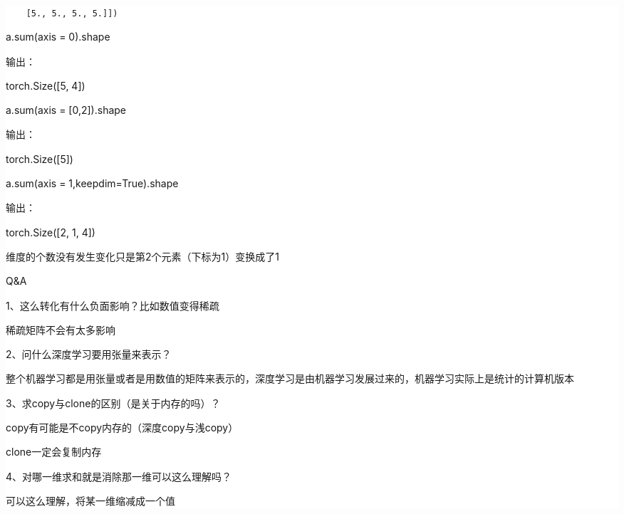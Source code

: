         [5., 5., 5., 5.]])



a.sum(axis = 0).shape

输出：

torch.Size([5, 4])



a.sum(axis = [0,2]).shape

输出：

torch.Size([5])



a.sum(axis = 1,keepdim=True).shape

输出：

torch.Size([2, 1, 4])

维度的个数没有发生变化只是第2个元素（下标为1）变换成了1








Q&A



1、这么转化有什么负面影响？比如数值变得稀疏



稀疏矩阵不会有太多影响





2、问什么深度学习要用张量来表示？



整个机器学习都是用张量或者是用数值的矩阵来表示的，深度学习是由机器学习发展过来的，机器学习实际上是统计的计算机版本





3、求copy与clone的区别（是关于内存的吗）？



copy有可能是不copy内存的（深度copy与浅copy）

clone一定会复制内存





4、对哪一维求和就是消除那一维可以这么理解吗？



可以这么理解，将某一维缩减成一个值
